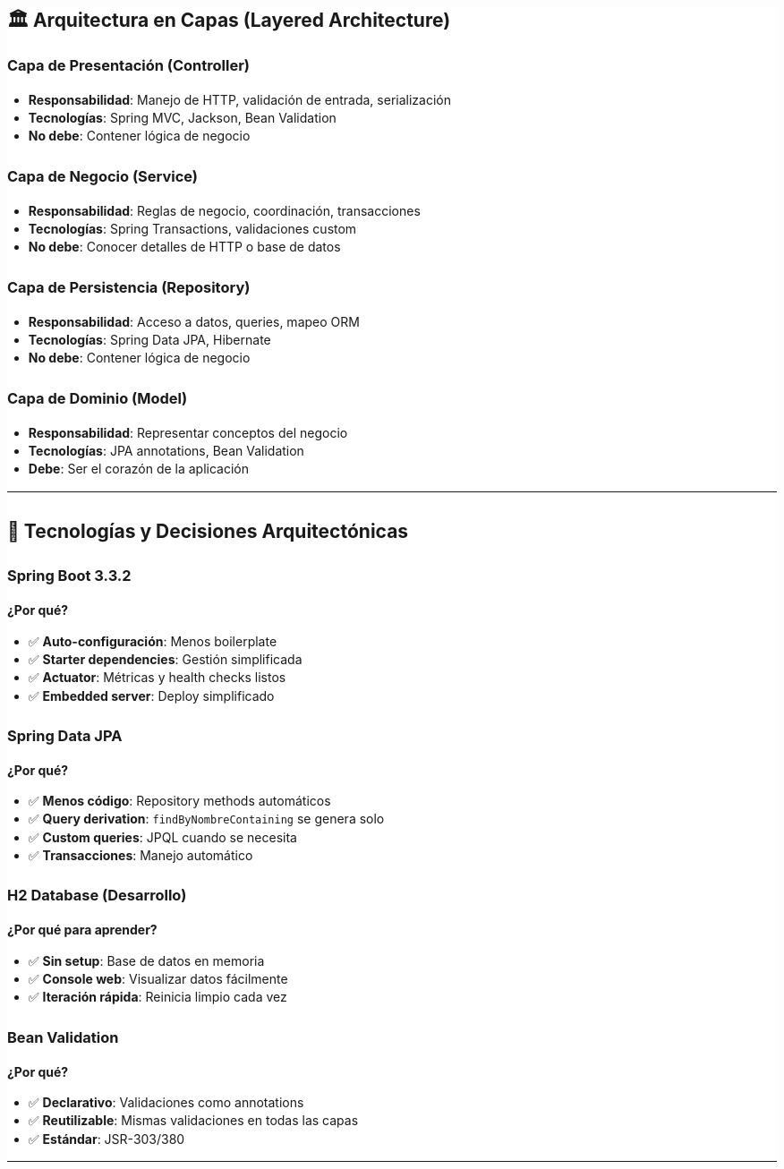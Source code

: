 
## 🏛️ Arquitectura en Capas (Layered Architecture)

### Capa de Presentación (Controller)
- **Responsabilidad**: Manejo de HTTP, validación de entrada, serialización
- **Tecnologías**: Spring MVC, Jackson, Bean Validation
- **No debe**: Contener lógica de negocio

### Capa de Negocio (Service)
- **Responsabilidad**: Reglas de negocio, coordinación, transacciones
- **Tecnologías**: Spring Transactions, validaciones custom
- **No debe**: Conocer detalles de HTTP o base de datos

### Capa de Persistencia (Repository)
- **Responsabilidad**: Acceso a datos, queries, mapeo ORM
- **Tecnologías**: Spring Data JPA, Hibernate
- **No debe**: Contener lógica de negocio

### Capa de Dominio (Model)
- **Responsabilidad**: Representar conceptos del negocio
- **Tecnologías**: JPA annotations, Bean Validation
- **Debe**: Ser el corazón de la aplicación

---

## 🔧 Tecnologías y Decisiones Arquitectónicas

### Spring Boot 3.3.2
**¿Por qué?**
- ✅ **Auto-configuración**: Menos boilerplate
- ✅ **Starter dependencies**: Gestión simplificada
- ✅ **Actuator**: Métricas y health checks listos
- ✅ **Embedded server**: Deploy simplificado

### Spring Data JPA
**¿Por qué?**
- ✅ **Menos código**: Repository methods automáticos
- ✅ **Query derivation**: `findByNombreContaining` se genera solo
- ✅ **Custom queries**: JPQL cuando se necesita
- ✅ **Transacciones**: Manejo automático

### H2 Database (Desarrollo)
**¿Por qué para aprender?**
- ✅ **Sin setup**: Base de datos en memoria
- ✅ **Console web**: Visualizar datos fácilmente
- ✅ **Iteración rápida**: Reinicia limpio cada vez

### Bean Validation
**¿Por qué?**
- ✅ **Declarativo**: Validaciones como annotations
- ✅ **Reutilizable**: Mismas validaciones en todas las capas
- ✅ **Estándar**: JSR-303/380

---